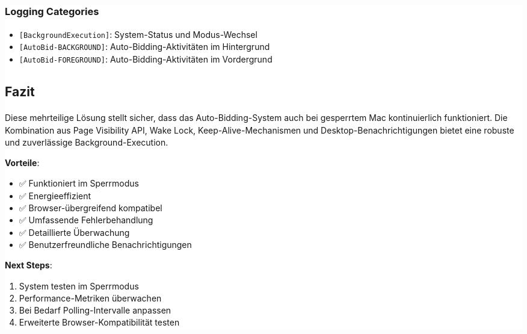 ### Logging Categories
- `[BackgroundExecution]`: System-Status und Modus-Wechsel
- `[AutoBid-BACKGROUND]`: Auto-Bidding-Aktivitäten im Hintergrund
- `[AutoBid-FOREGROUND]`: Auto-Bidding-Aktivitäten im Vordergrund

## Fazit

Diese mehrteilige Lösung stellt sicher, dass das Auto-Bidding-System auch bei gesperrtem Mac kontinuierlich funktioniert. Die Kombination aus Page Visibility API, Wake Lock, Keep-Alive-Mechanismen und Desktop-Benachrichtigungen bietet eine robuste und zuverlässige Background-Execution.

**Vorteile**:
- ✅ Funktioniert im Sperrmodus
- ✅ Energieeffizient
- ✅ Browser-übergreifend kompatibel
- ✅ Umfassende Fehlerbehandlung
- ✅ Detaillierte Überwachung
- ✅ Benutzerfreundliche Benachrichtigungen

**Next Steps**:
1. System testen im Sperrmodus
2. Performance-Metriken überwachen
3. Bei Bedarf Polling-Intervalle anpassen
4. Erweiterte Browser-Kompatibilität testen 